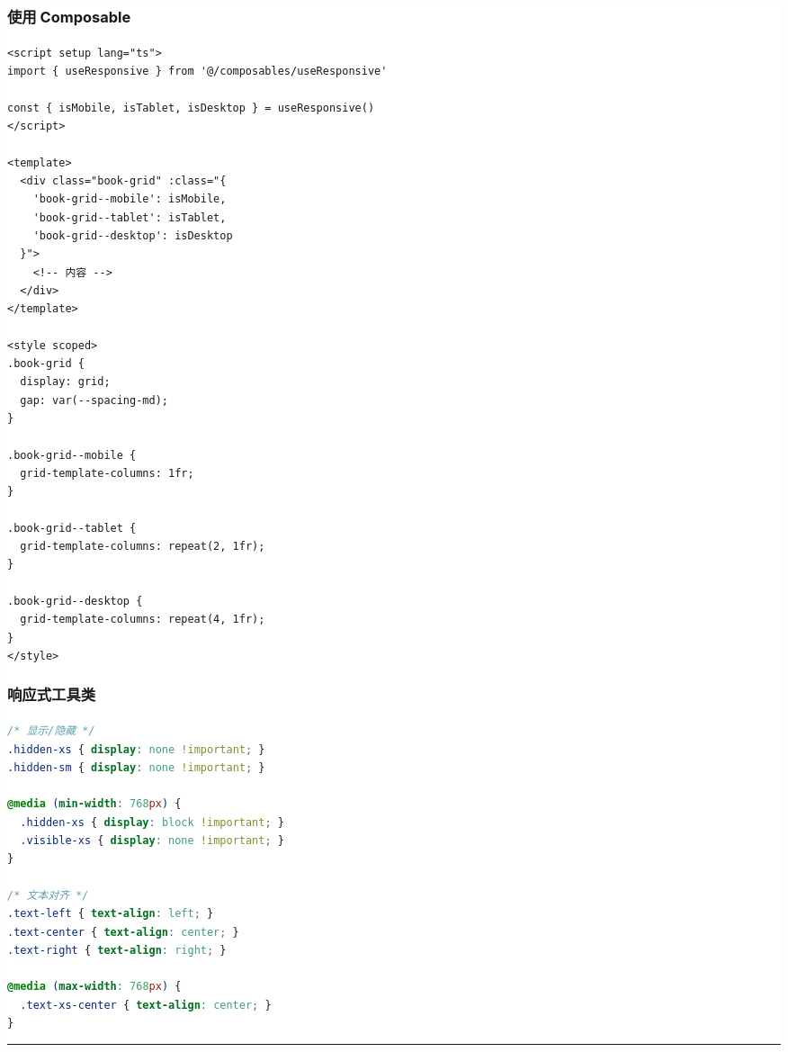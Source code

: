 ### 使用 Composable

```vue
<script setup lang="ts">
import { useResponsive } from '@/composables/useResponsive'

const { isMobile, isTablet, isDesktop } = useResponsive()
</script>

<template>
  <div class="book-grid" :class="{ 
    'book-grid--mobile': isMobile,
    'book-grid--tablet': isTablet,
    'book-grid--desktop': isDesktop
  }">
    <!-- 内容 -->
  </div>
</template>

<style scoped>
.book-grid {
  display: grid;
  gap: var(--spacing-md);
}

.book-grid--mobile {
  grid-template-columns: 1fr;
}

.book-grid--tablet {
  grid-template-columns: repeat(2, 1fr);
}

.book-grid--desktop {
  grid-template-columns: repeat(4, 1fr);
}
</style>
```

### 响应式工具类

```scss
/* 显示/隐藏 */
.hidden-xs { display: none !important; }
.hidden-sm { display: none !important; }

@media (min-width: 768px) {
  .hidden-xs { display: block !important; }
  .visible-xs { display: none !important; }
}

/* 文本对齐 */
.text-left { text-align: left; }
.text-center { text-align: center; }
.text-right { text-align: right; }

@media (max-width: 768px) {
  .text-xs-center { text-align: center; }
}
```

---